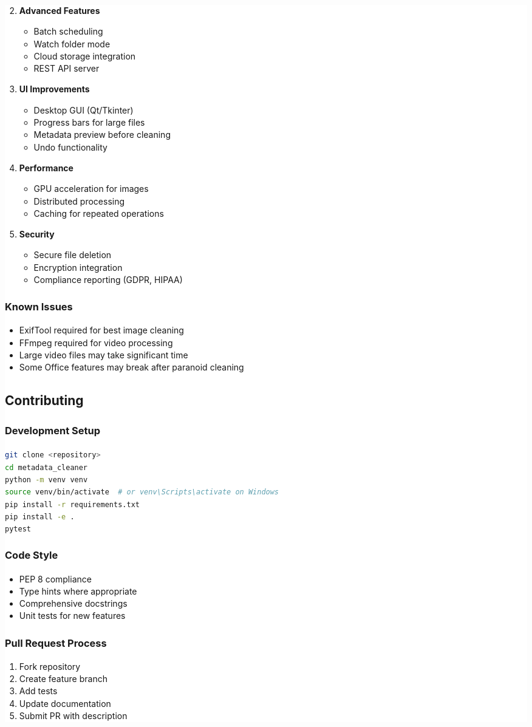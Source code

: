 2. **Advanced Features**
   - Batch scheduling
   - Watch folder mode
   - Cloud storage integration
   - REST API server

3. **UI Improvements**
   - Desktop GUI (Qt/Tkinter)
   - Progress bars for large files
   - Metadata preview before cleaning
   - Undo functionality

4. **Performance**
   - GPU acceleration for images
   - Distributed processing
   - Caching for repeated operations

5. **Security**
   - Secure file deletion
   - Encryption integration
   - Compliance reporting (GDPR, HIPAA)

### Known Issues
- ExifTool required for best image cleaning
- FFmpeg required for video processing
- Large video files may take significant time
- Some Office features may break after paranoid cleaning

## Contributing

### Development Setup
```bash
git clone <repository>
cd metadata_cleaner
python -m venv venv
source venv/bin/activate  # or venv\Scripts\activate on Windows
pip install -r requirements.txt
pip install -e .
pytest
```

### Code Style
- PEP 8 compliance
- Type hints where appropriate
- Comprehensive docstrings
- Unit tests for new features

### Pull Request Process
1. Fork repository
2. Create feature branch
3. Add tests
4. Update documentation
5. Submit PR with description
